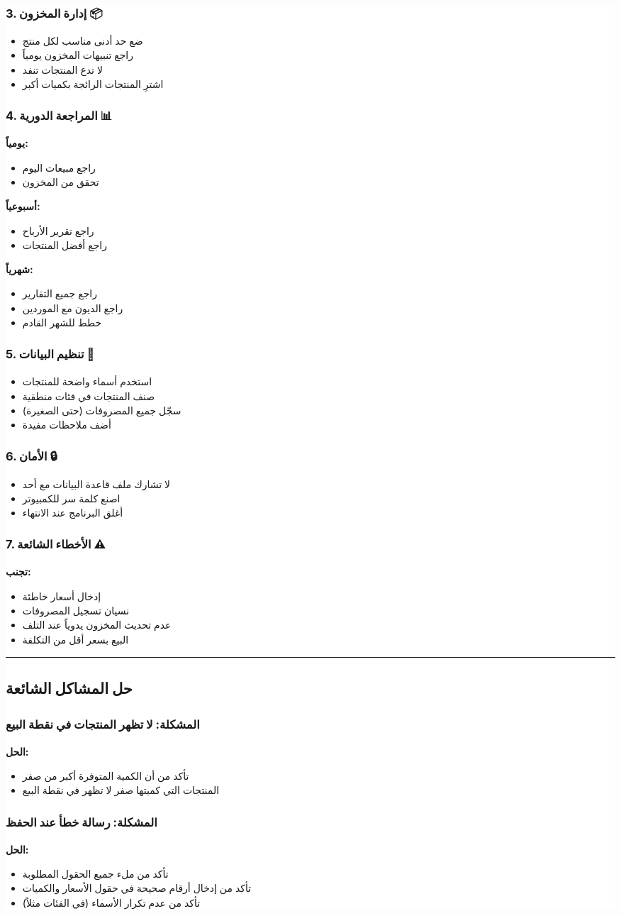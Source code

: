 ### 3. إدارة المخزون 📦
- ضع حد أدنى مناسب لكل منتج
- راجع تنبيهات المخزون يومياً
- لا تدع المنتجات تنفد
- اشترِ المنتجات الرائجة بكميات أكبر

### 4. المراجعة الدورية 📊
**يومياً:**
- راجع مبيعات اليوم
- تحقق من المخزون

**أسبوعياً:**
- راجع تقرير الأرباح
- راجع أفضل المنتجات

**شهرياً:**
- راجع جميع التقارير
- راجع الديون مع الموردين
- خطط للشهر القادم

### 5. تنظيم البيانات 📝
- استخدم أسماء واضحة للمنتجات
- صنف المنتجات في فئات منطقية
- سجّل جميع المصروفات (حتى الصغيرة)
- أضف ملاحظات مفيدة

### 6. الأمان 🔒
- لا تشارك ملف قاعدة البيانات مع أحد
- اصنع كلمة سر للكمبيوتر
- أغلق البرنامج عند الانتهاء

### 7. الأخطاء الشائعة ⚠️
**تجنب:**
- إدخال أسعار خاطئة
- نسيان تسجيل المصروفات
- عدم تحديث المخزون يدوياً عند التلف
- البيع بسعر أقل من التكلفة

---

## حل المشاكل الشائعة

### المشكلة: لا تظهر المنتجات في نقطة البيع
**الحل:**
- تأكد من أن الكمية المتوفرة أكبر من صفر
- المنتجات التي كميتها صفر لا تظهر في نقطة البيع

### المشكلة: رسالة خطأ عند الحفظ
**الحل:**
- تأكد من ملء جميع الحقول المطلوبة
- تأكد من إدخال أرقام صحيحة في حقول الأسعار والكميات
- تأكد من عدم تكرار الأسماء (في الفئات مثلاً)
